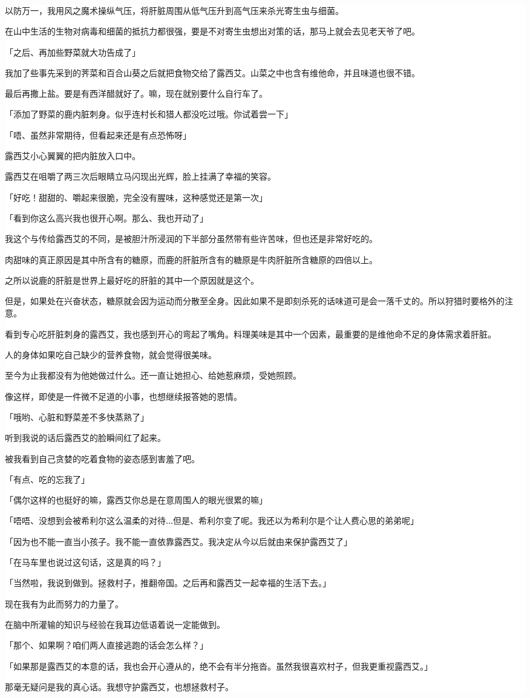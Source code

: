 以防万一，我用风之魔术操纵气压，将肝脏周围从低气压升到高气压来杀光寄生虫与细菌。

在山中生活的生物对病毒和细菌的抵抗力都很强，要是不对寄生虫想出对策的话，那马上就会去见老天爷了吧。

「之后、再加些野菜就大功告成了」

我加了些事先采到的荠菜和百合山葵之后就把食物交给了露西艾。山菜之中也含有维他命，并且味道也很不错。

最后再撒上盐。要是有西洋醋就好了。嘛，现在就别要什么自行车了。

「添加了野菜的鹿内脏刺身。似乎连村长和猎人都没吃过哦。你试着尝一下」

「唔、虽然非常期待，但看起来还是有点恐怖呀」

露西艾小心翼翼的把内脏放入口中。

露西艾在咀嚼了两三次后眼睛立马闪现出光辉，脸上挂满了幸福的笑容。

「好吃！甜甜的、嚼起来很脆，完全没有腥味，这种感觉还是第一次」

「看到你这么高兴我也很开心啊。那么、我也开动了」

我这个与传给露西艾的不同，是被胆汁所浸润的下半部分虽然带有些许苦味，但也还是非常好吃的。

肉甜味的真正原因是其中所含有的糖原，而鹿的肝脏所含有的糖原是牛肉肝脏所含糖原的四倍以上。

之所以说鹿的肝脏是世界上最好吃的肝脏的其中一个原因就是这个。

但是，如果处在兴奋状态，糖原就会因为运动而分散至全身。因此如果不是即刻杀死的话味道可是会一落千丈的。所以狩猎时要格外的注意。

看到专心吃肝脏刺身的露西艾，我也感到开心的弯起了嘴角。料理美味是其中一个因素，最重要的是维他命不足的身体需求着肝脏。

人的身体如果吃自己缺少的营养食物，就会觉得很美味。

至今为止我都没有为他她做过什么。还一直让她担心、给她惹麻烦，受她照顾。

像这样，即使是一件微不足道的小事，也想继续报答她的恩情。

「哦哟、心脏和野菜差不多快蒸熟了」

听到我说的话后露西艾的脸瞬间红了起来。

被我看到自己贪婪的吃着食物的姿态感到害羞了吧。

「有点、吃的忘我了」

「偶尔这样的也挺好的嘛，露西艾你总是在意周围人的眼光很累的嘛」

「唔唔、没想到会被希利尔这么温柔的对待…但是、希利尔变了呢。我还以为希利尔是个让人费心思的弟弟呢」

「因为也不能一直当小孩子。我不能一直依靠露西艾。我决定从今以后就由来保护露西艾了」

「在马车里也说过这句话，这是真的吗？」

「当然啦，我说到做到。拯救村子，推翻帝国。之后再和露西艾一起幸福的生活下去。」

现在我有为此而努力的力量了。

在脑中所灌输的知识与经验在我耳边低语着说一定能做到。

「那个、如果啊？咱们两人直接逃跑的话会怎么样？」

「如果那是露西艾的本意的话，我也会开心遵从的，绝不会有半分拖沓。虽然我很喜欢村子，但我更重视露西艾。」

那毫无疑问是我的真心话。我想守护露西艾，也想拯救村子。

